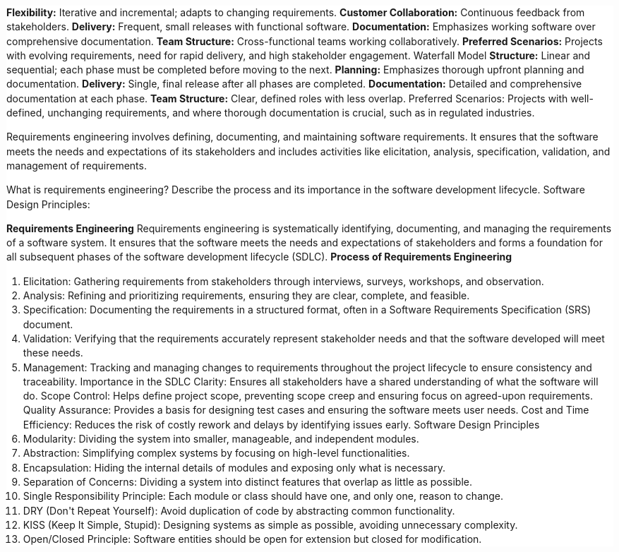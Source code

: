 
**Flexibility:** Iterative and incremental; adapts to changing requirements.
**Customer Collaboration:** Continuous feedback from stakeholders.
**Delivery:** Frequent, small releases with functional software.
**Documentation:** Emphasizes working software over comprehensive documentation.
**Team Structure:** Cross-functional teams working collaboratively.
**Preferred Scenarios:** Projects with evolving requirements, need for rapid delivery, and high stakeholder engagement.
Waterfall Model
**Structure:** Linear and sequential; each phase must be completed before moving to the next.
**Planning:** Emphasizes thorough upfront planning and documentation.
**Delivery:** Single, final release after all phases are completed.
**Documentation:** Detailed and comprehensive documentation at each phase.
**Team Structure:** Clear, defined roles with less overlap.
Preferred Scenarios: Projects with well-defined, unchanging requirements, and where thorough documentation is crucial, such as in regulated industries.


Requirements engineering involves defining, documenting, and maintaining software requirements. It ensures that the software meets the needs and expectations of its stakeholders and includes activities like elicitation, analysis, specification, validation, and management of requirements.


What is requirements engineering? Describe the process and its importance in the software development lifecycle.
Software Design Principles:

**Requirements Engineering**
Requirements engineering is systematically identifying, documenting, and managing the requirements of a software system. It ensures that the software meets the needs and expectations of stakeholders and forms a foundation for all subsequent phases of the software development lifecycle (SDLC).
**Process of Requirements Engineering**
1. Elicitation: Gathering requirements from stakeholders through interviews, surveys, workshops, and observation.
2. Analysis: Refining and prioritizing requirements, ensuring they are clear, complete, and feasible.
3. Specification: Documenting the requirements in a structured format, often in a Software Requirements Specification (SRS) document.
4. Validation: Verifying that the requirements accurately represent stakeholder needs and that the software developed will meet these needs.
5. Management: Tracking and managing changes to requirements throughout the project lifecycle to ensure consistency and traceability.
Importance in the SDLC
Clarity: Ensures all stakeholders have a shared understanding of what the software will do.
Scope Control: Helps define project scope, preventing scope creep and ensuring focus on agreed-upon requirements.
Quality Assurance: Provides a basis for designing test cases and ensuring the software meets user needs.
Cost and Time Efficiency: Reduces the risk of costly rework and delays by identifying issues early.
Software Design Principles
1. Modularity: Dividing the system into smaller, manageable, and independent modules.
2. Abstraction: Simplifying complex systems by focusing on high-level functionalities.
3. Encapsulation: Hiding the internal details of modules and exposing only what is necessary.
4. Separation of Concerns: Dividing a system into distinct features that overlap as little as possible.
5. Single Responsibility Principle: Each module or class should have one, and only one, reason to change.
6. DRY (Don't Repeat Yourself): Avoid duplication of code by abstracting common functionality.
7. KISS (Keep It Simple, Stupid): Designing systems as simple as possible, avoiding unnecessary complexity.
8. Open/Closed Principle: Software entities should be open for extension but closed for modification.
